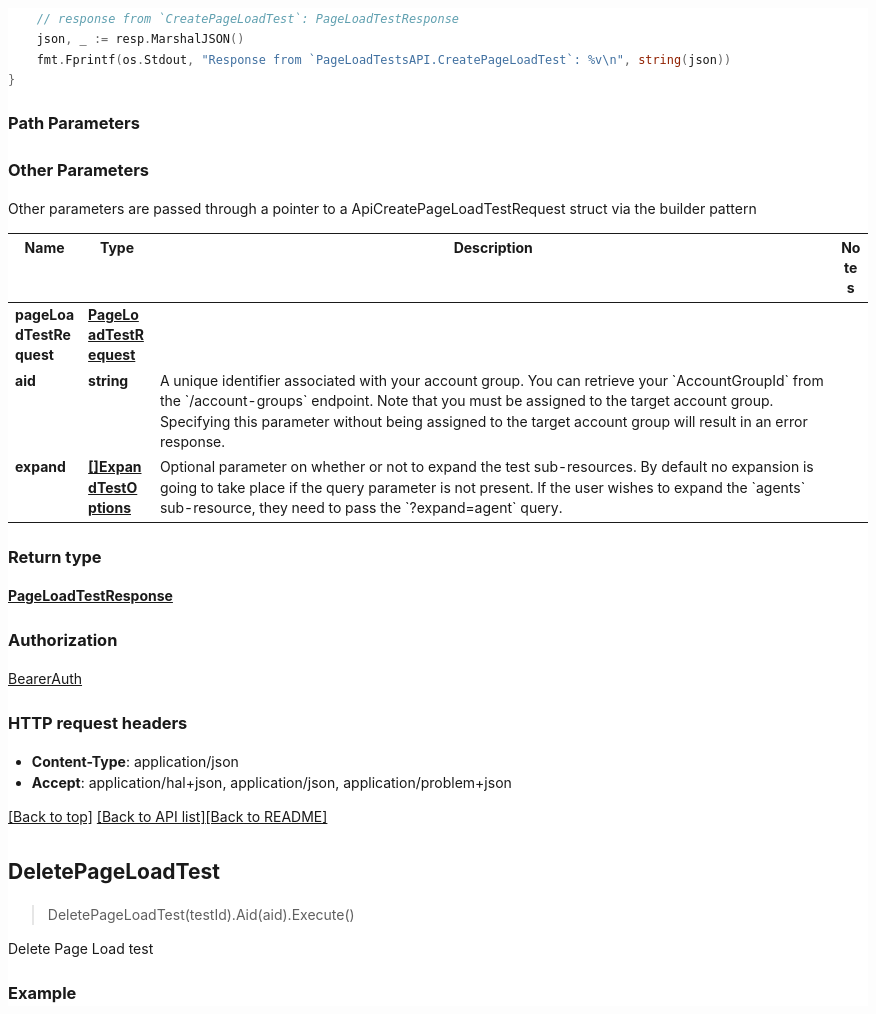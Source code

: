 ```go
	// response from `CreatePageLoadTest`: PageLoadTestResponse
	json, _ := resp.MarshalJSON()
	fmt.Fprintf(os.Stdout, "Response from `PageLoadTestsAPI.CreatePageLoadTest`: %v\n", string(json))
}
```

### Path Parameters



### Other Parameters

Other parameters are passed through a pointer to a ApiCreatePageLoadTestRequest struct via the builder pattern


Name | Type | Description  | Notes
------------- | ------------- | ------------- | -------------
 **pageLoadTestRequest** | [**PageLoadTestRequest**](PageLoadTestRequest.md) |  | 
 **aid** | **string** | A unique identifier associated with your account group. You can retrieve your &#x60;AccountGroupId&#x60; from the &#x60;/account-groups&#x60; endpoint. Note that you must be assigned to the target account group. Specifying this parameter without being assigned to the target account group will result in an error response. | 
 **expand** | [**[]ExpandTestOptions**](ExpandTestOptions.md) | Optional parameter on whether or not to expand the test sub-resources. By default no expansion is going to take place if the query parameter is not present. If the user wishes to expand the &#x60;agents&#x60; sub-resource, they need to pass the &#x60;?expand&#x3D;agent&#x60; query. | 

### Return type

[**PageLoadTestResponse**](PageLoadTestResponse.md)

### Authorization

[BearerAuth](../README.md#BearerAuth)

### HTTP request headers

- **Content-Type**: application/json
- **Accept**: application/hal+json, application/json, application/problem+json

[[Back to top]](#) [[Back to API list]](../README.md#documentation-for-api-endpoints)[[Back to README]](../README.md)


## DeletePageLoadTest

> DeletePageLoadTest(testId).Aid(aid).Execute()

Delete Page Load test



### Example

